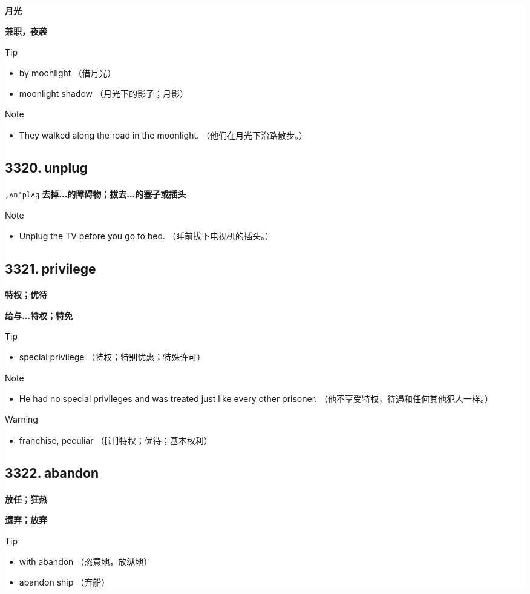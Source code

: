 **月光**

**兼职，夜袭**

> [!TIP]
>
> - by moonlight （借月光）
>
> - moonlight shadow （月光下的影子；月影）
>

> [!NOTE]
>
> - They walked along the road in the moonlight. （他们在月光下沿路散步。）
>

## 3320. unplug

`,ʌn'plʌɡ`  **去掉…的障碍物；拔去…的塞子或插头**

> [!NOTE]
>
> - Unplug the TV before you go to bed. （睡前拔下电视机的插头。）
>

## 3321. privilege

**特权；优待**

**给与…特权；特免**

> [!TIP]
>
> - special privilege （特权；特别优惠；特殊许可）
>

> [!NOTE]
>
> - He had no special privileges and was treated just like every other prisoner. （他不享受特权，待遇和任何其他犯人一样。）
>

> [!WARNING]
>
> - franchise, peculiar （[计]特权；优待；基本权利）
>

## 3322. abandon

**放任；狂热**

**遗弃；放弃**

> [!TIP]
>
> - with abandon （恣意地，放纵地）
>
> - abandon ship （弃船）
>
